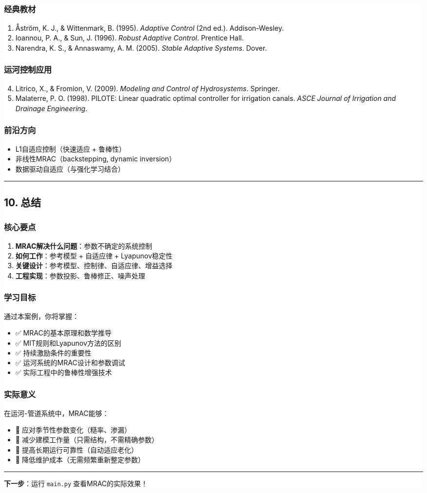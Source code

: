 ### 经典教材
1. Åström, K. J., & Wittenmark, B. (1995). *Adaptive Control* (2nd ed.). Addison-Wesley.
2. Ioannou, P. A., & Sun, J. (1996). *Robust Adaptive Control*. Prentice Hall.
3. Narendra, K. S., & Annaswamy, A. M. (2005). *Stable Adaptive Systems*. Dover.

### 运河控制应用
4. Litrico, X., & Fromion, V. (2009). *Modeling and Control of Hydrosystems*. Springer.
5. Malaterre, P. O. (1998). PILOTE: Linear quadratic optimal controller for irrigation canals. *ASCE Journal of Irrigation and Drainage Engineering*.

### 前沿方向
- L1自适应控制（快速适应 + 鲁棒性）
- 非线性MRAC（backstepping, dynamic inversion）
- 数据驱动自适应（与强化学习结合）

---

## 10. 总结

### 核心要点

1. **MRAC解决什么问题**：参数不确定的系统控制
2. **如何工作**：参考模型 + 自适应律 + Lyapunov稳定性
3. **关键设计**：参考模型、控制律、自适应律、增益选择
4. **工程实现**：参数投影、鲁棒修正、噪声处理

### 学习目标

通过本案例，你将掌握：
- ✅ MRAC的基本原理和数学推导
- ✅ MIT规则和Lyapunov方法的区别
- ✅ 持续激励条件的重要性
- ✅ 运河系统的MRAC设计和参数调试
- ✅ 实际工程中的鲁棒性增强技术

### 实际意义

在运河-管道系统中，MRAC能够：
- 🎯 应对季节性参数变化（糙率、渗漏）
- 🎯 减少建模工作量（只需结构，不需精确参数）
- 🎯 提高长期运行可靠性（自动适应老化）
- 🎯 降低维护成本（无需频繁重新整定参数）

---

**下一步**：运行 `main.py` 查看MRAC的实际效果！
